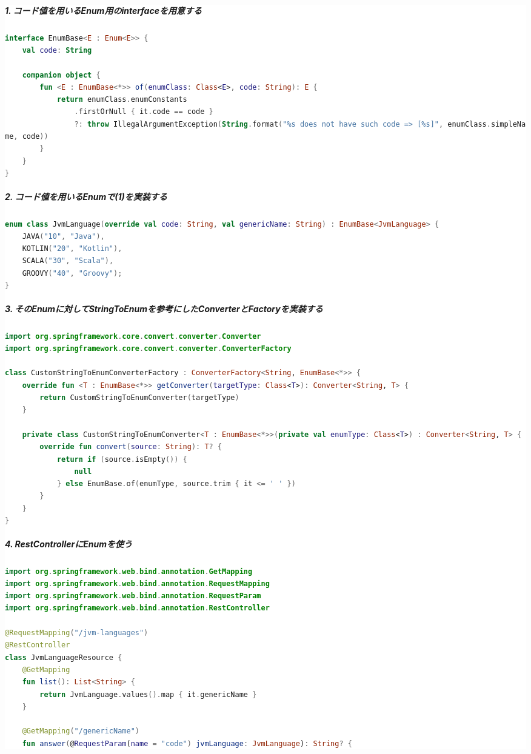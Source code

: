 ##### 1. コード値を用いるEnum用のinterfaceを用意する
```kotlin
interface EnumBase<E : Enum<E>> {
    val code: String

    companion object {
        fun <E : EnumBase<*>> of(enumClass: Class<E>, code: String): E {
            return enumClass.enumConstants
                .firstOrNull { it.code == code }
                ?: throw IllegalArgumentException(String.format("%s does not have such code => [%s]", enumClass.simpleName, code))
        }
    }
}
```

##### 2. コード値を用いるEnumで(1)を実装する
```kotlin
enum class JvmLanguage(override val code: String, val genericName: String) : EnumBase<JvmLanguage> {
    JAVA("10", "Java"),
    KOTLIN("20", "Kotlin"),
    SCALA("30", "Scala"),
    GROOVY("40", "Groovy");
}
```

##### 3. そのEnumに対してStringToEnumを参考にしたConverterとFactoryを実装する
```kotlin
import org.springframework.core.convert.converter.Converter
import org.springframework.core.convert.converter.ConverterFactory

class CustomStringToEnumConverterFactory : ConverterFactory<String, EnumBase<*>> {
    override fun <T : EnumBase<*>> getConverter(targetType: Class<T>): Converter<String, T> {
        return CustomStringToEnumConverter(targetType)
    }

    private class CustomStringToEnumConverter<T : EnumBase<*>>(private val enumType: Class<T>) : Converter<String, T> {
        override fun convert(source: String): T? {
            return if (source.isEmpty()) {
                null
            } else EnumBase.of(enumType, source.trim { it <= ' ' })
        }
    }
}
```

##### 4. RestControllerにEnumを使う
```kotlin
import org.springframework.web.bind.annotation.GetMapping
import org.springframework.web.bind.annotation.RequestMapping
import org.springframework.web.bind.annotation.RequestParam
import org.springframework.web.bind.annotation.RestController

@RequestMapping("/jvm-languages")
@RestController
class JvmLanguageResource {
    @GetMapping
    fun list(): List<String> {
        return JvmLanguage.values().map { it.genericName }
    }

    @GetMapping("/genericName")
    fun answer(@RequestParam(name = "code") jvmLanguage: JvmLanguage): String? {
```